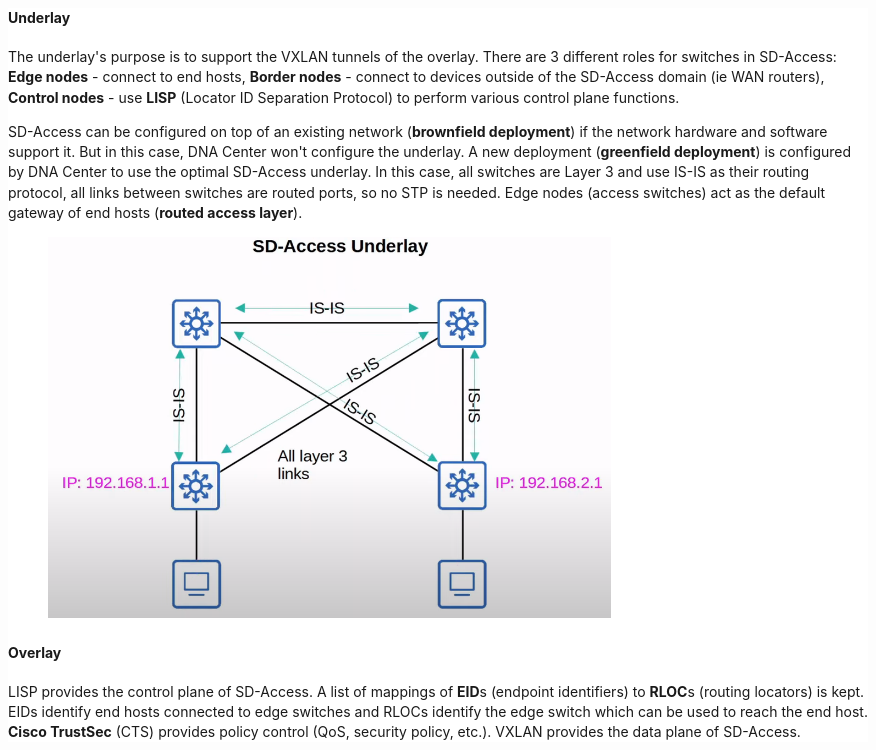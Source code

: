 #### Underlay

The underlay's purpose is to support the VXLAN tunnels of the overlay. There are 3 different roles for switches in SD-Access: **Edge nodes** - connect to end hosts, **Border nodes** - connect to devices outside of the SD-Access domain (ie WAN routers), **Control nodes** - use **LISP** (Locator ID Separation Protocol) to perform various control plane functions.

SD-Access can be configured on top of an existing network (**brownfield deployment**) if the network hardware and software support it. But in this case, DNA Center won't configure the underlay. A new deployment (**greenfield deployment**) is configured by DNA Center to use the optimal SD-Access underlay. In this case, all switches are Layer 3 and use IS-IS as their routing protocol, all links between switches are routed ports, so no STP is needed. Edge nodes (access switches) act as the default gateway of end hosts (**routed access layer**).

<figure><img src=".gitbook/assets/image (4).png" alt="SD-Access Underlay" width="563"><figcaption></figcaption></figure>

#### Overlay

LISP provides the control plane of SD-Access. A list of mappings of **EID**s (endpoint identifiers) to **RLOC**s (routing locators) is kept. EIDs identify end hosts connected to edge switches and RLOCs identify the edge switch which can be used to reach the end host. **Cisco TrustSec** (CTS) provides policy control (QoS, security policy, etc.). VXLAN provides the data plane of SD-Access.
